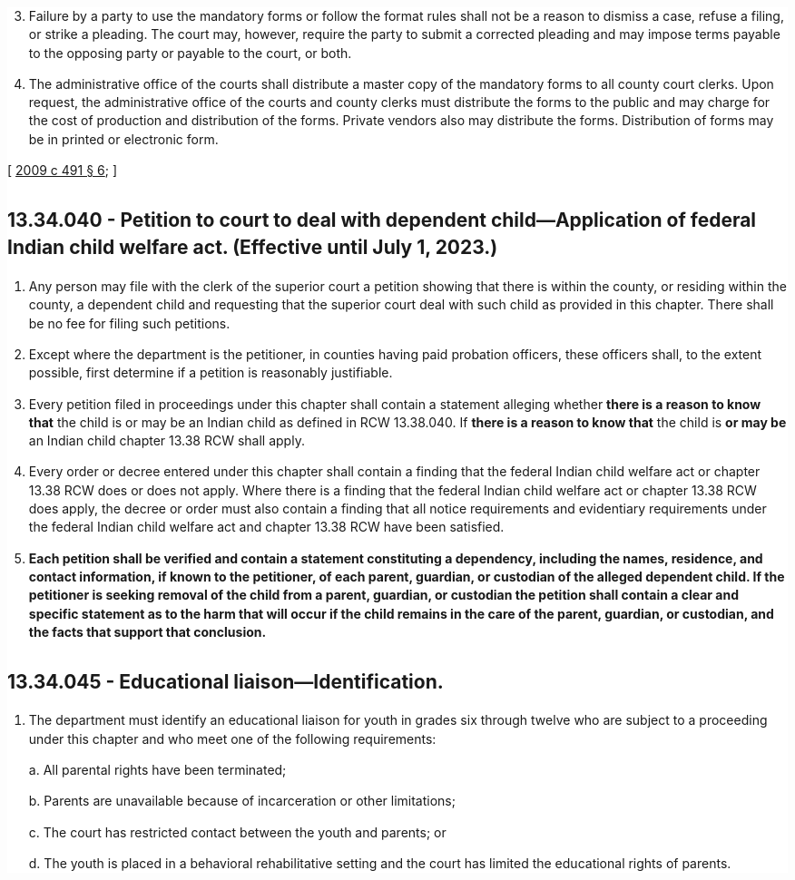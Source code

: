 3. Failure by a party to use the mandatory forms or follow the format rules shall not be a reason to dismiss a case, refuse a filing, or strike a pleading. The court may, however, require the party to submit a corrected pleading and may impose terms payable to the opposing party or payable to the court, or both.

4. The administrative office of the courts shall distribute a master copy of the mandatory forms to all county court clerks. Upon request, the administrative office of the courts and county clerks must distribute the forms to the public and may charge for the cost of production and distribution of the forms. Private vendors also may distribute the forms. Distribution of forms may be in printed or electronic form.

\[ [2009 c 491 § 6](http://lawfilesext.leg.wa.gov/biennium/2009-10/Pdf/Bills/Session%20Laws/Senate/5811-S.SL.pdf?cite=2009%20c%20491%20§%206); \]

## **13.34.040 - Petition to court to deal with dependent child—Application of federal Indian child welfare act. (Effective until July 1, 2023.)**
1. Any person may file with the clerk of the superior court a petition showing that there is within the county, or residing within the county, a dependent child and requesting that the superior court deal with such child as provided in this chapter. There shall be no fee for filing such petitions.

2. Except where the department is the petitioner, in counties having paid probation officers, these officers shall, to the extent possible, first determine if a petition is reasonably justifiable.

3. Every petition filed in proceedings under this chapter shall contain a statement alleging whether **there is a reason to know that** the child is or may be an Indian child as defined in RCW 13.38.040. If **there is a reason to know that** the child is **or may be** an Indian child chapter 13.38 RCW shall apply.

4. Every order or decree entered under this chapter shall contain a finding that the federal Indian child welfare act or chapter 13.38 RCW does or does not apply. Where there is a finding that the federal Indian child welfare act or chapter 13.38 RCW does apply, the decree or order must also contain a finding that all notice requirements and evidentiary requirements under the federal Indian child welfare act and chapter 13.38 RCW have been satisfied.

5. **Each petition shall be verified and contain a statement constituting a dependency, including the names, residence, and contact information, if known to the petitioner, of each parent, guardian, or custodian of the alleged dependent child. If the petitioner is seeking removal of the child from a parent, guardian, or custodian the petition shall contain a clear and specific statement as to the harm that will occur if the child remains in the care of the parent, guardian, or custodian, and the facts that support that conclusion.**

## 13.34.045 - Educational liaison—Identification.
1. The department must identify an educational liaison for youth in grades six through twelve who are subject to a proceeding under this chapter and who meet one of the following requirements:

    a. All parental rights have been terminated;

    b. Parents are unavailable because of incarceration or other limitations;

    c. The court has restricted contact between the youth and parents; or

    d. The youth is placed in a behavioral rehabilitative setting and the court has limited the educational rights of parents.
